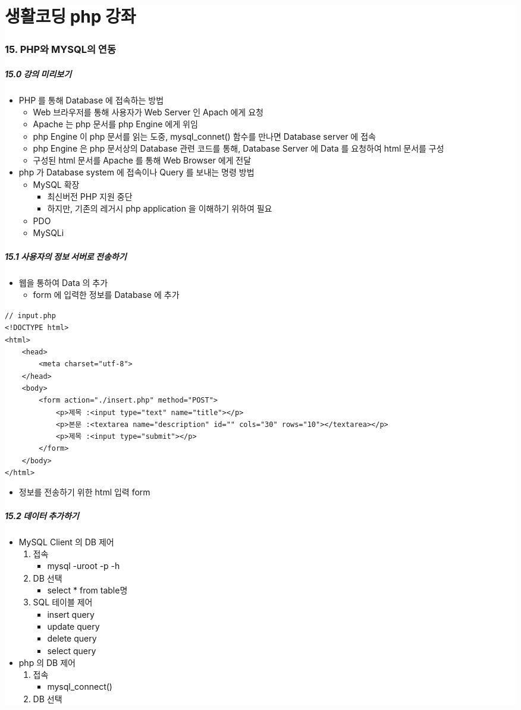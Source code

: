 # 생활코딩 php 강좌

### 15. PHP와 MYSQL의 연동

##### 15.0 강의 미리보기

* PHP 를 통해 Database 에 접속하는 방법
  * Web 브라우저를 통해 사용자가 Web Server 인 Apach 에게 요청
  * Apache 는 php 문서를 php Engine 에게 위임
  * php Engine 이 php 문서를 읽는 도중, mysql_connet() 함수를 만나면 Database server 에 접속
  * php Engine 은 php 문서상의 Database 관련 코드를 통해, Database Server 에 Data 를 요청하여 html 문서를 구성
  * 구성된 html 문서를 Apache 를 통해 Web Browser 에게 전달
* php 가 Database system 에 접속이나 Query 를 보내는 명령 방법
  * MySQL 확장
    * 최신버전 PHP 지원 중단
    * 하지만, 기존의 레거시 php application 을 이해하기 위하여 필요
  * PDO
  * MySQLi





##### 15.1 사용자의 정보 서버로 전송하기

* 웹을 통하여 Data 의 추가
  * form 에 입력한 정보를 Database 에 추가



```php+HTML
// input.php
<!DOCTYPE html>
<html>
    <head>
        <meta charset="utf-8">
    </head>
    <body>
        <form action="./insert.php" method="POST">
            <p>제목 :<input type="text" name="title"></p>
            <p>본문 :<textarea name="description" id="" cols="30" rows="10"></textarea></p>
            <p>제목 :<input type="submit"></p>
        </form>
    </body>
</html>
```

* 정보를 전송하기 위한 html 입력 form





##### 15.2 데이터 추가하기

* MySQL Client 의 DB 제어
  1. 접속
     * mysql -uroot -p -h
  2. DB 선택
     * select * from table명
  3. SQL 테이블 제어
     * insert query
     * update query
     * delete query
     * select query
* php 의 DB 제어
  1. 접속
     * mysql_connect()
  2. DB 선택